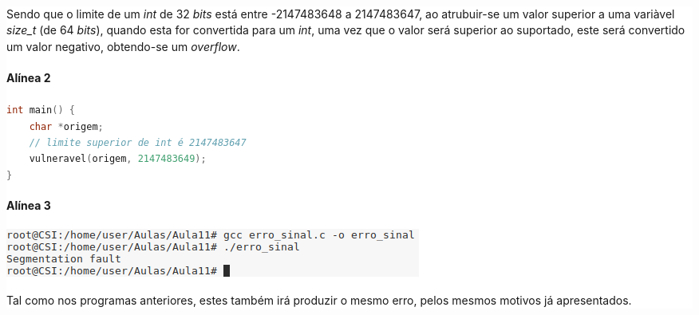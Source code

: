 Sendo que o limite de um *int* de 32 *bits* está entre -2147483648 a 2147483647, ao atrubuir-se um valor superior a uma variàvel *size_t* (de 64 *bits*), quando esta for convertida para um *int*, uma vez que o valor será superior ao suportado, este será convertido um valor negativo, obtendo-se um *overflow*.


#### Alínea 2

```c
int main() {
	char *origem;
	// limite superior de int é 2147483647
	vulneravel(origem, 2147483649);
}
```

#### Alínea 3
![random](Imagens/exp2_4.png)

Tal como nos programas anteriores, estes também irá produzir o mesmo erro, pelos mesmos motivos já apresentados.
